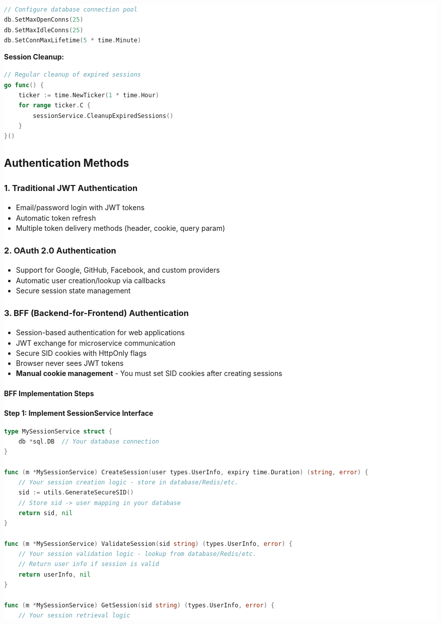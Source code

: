 ```go
// Configure database connection pool
db.SetMaxOpenConns(25)
db.SetMaxIdleConns(25)
db.SetConnMaxLifetime(5 * time.Minute)
```

**Session Cleanup:**

```go
// Regular cleanup of expired sessions
go func() {
    ticker := time.NewTicker(1 * time.Hour)
    for range ticker.C {
        sessionService.CleanupExpiredSessions()
    }
}()
```

## Authentication Methods

### 1. Traditional JWT Authentication

- Email/password login with JWT tokens
- Automatic token refresh
- Multiple token delivery methods (header, cookie, query param)

### 2. OAuth 2.0 Authentication

- Support for Google, GitHub, Facebook, and custom providers
- Automatic user creation/lookup via callbacks
- Secure session state management

### 3. BFF (Backend-for-Frontend) Authentication

- Session-based authentication for web applications
- JWT exchange for microservice communication
- Secure SID cookies with HttpOnly flags
- Browser never sees JWT tokens
- **Manual cookie management** - You must set SID cookies after creating sessions

#### BFF Implementation Steps

**Step 1: Implement SessionService Interface**

```go
type MySessionService struct {
    db *sql.DB  // Your database connection
}

func (m *MySessionService) CreateSession(user types.UserInfo, expiry time.Duration) (string, error) {
    // Your session creation logic - store in database/Redis/etc.
    sid := utils.GenerateSecureSID()
    // Store sid -> user mapping in your database
    return sid, nil
}

func (m *MySessionService) ValidateSession(sid string) (types.UserInfo, error) {
    // Your session validation logic - lookup from database/Redis/etc.
    // Return user info if session is valid
    return userInfo, nil
}

func (m *MySessionService) GetSession(sid string) (types.UserInfo, error) {
    // Your session retrieval logic
```